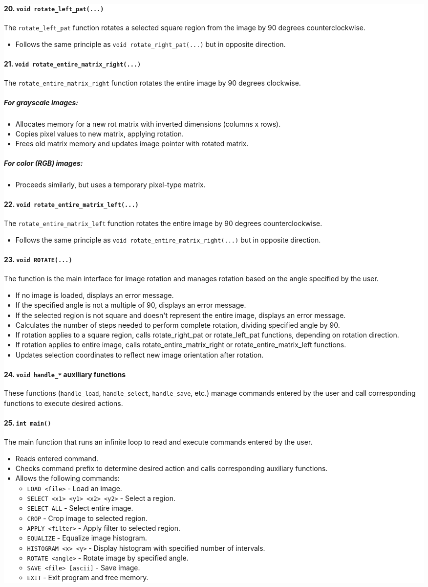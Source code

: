 #### 20. `void rotate_left_pat(...)`
The `rotate_left_pat` function rotates a selected square region from the image by 90 degrees counterclockwise.
- Follows the same principle as `void rotate_right_pat(...)` but in opposite direction.

#### 21. `void rotate_entire_matrix_right(...)`
The `rotate_entire_matrix_right` function rotates the entire image by 90 degrees clockwise.

##### For grayscale images:
- Allocates memory for a new rot matrix with inverted dimensions (columns x rows).
- Copies pixel values to new matrix, applying rotation.
- Frees old matrix memory and updates image pointer with rotated matrix.

##### For color (RGB) images:
- Proceeds similarly, but uses a temporary pixel-type matrix.

#### 22. `void rotate_entire_matrix_left(...)`
The `rotate_entire_matrix_left` function rotates the entire image by 90 degrees counterclockwise.
- Follows the same principle as `void rotate_entire_matrix_right(...)` but in opposite direction.

#### 23. `void ROTATE(...)`
The function is the main interface for image rotation and manages rotation based on the angle specified by the user.
- If no image is loaded, displays an error message.
- If the specified angle is not a multiple of 90, displays an error message.
- If the selected region is not square and doesn't represent the entire image, displays an error message.
- Calculates the number of steps needed to perform complete rotation, dividing specified angle by 90.
- If rotation applies to a square region, calls rotate_right_pat or rotate_left_pat functions, depending on rotation direction.
- If rotation applies to entire image, calls rotate_entire_matrix_right or rotate_entire_matrix_left functions.
- Updates selection coordinates to reflect new image orientation after rotation.

#### 24. `void handle_*` auxiliary functions
These functions (`handle_load`, `handle_select`, `handle_save`, etc.) manage commands entered by the user and call corresponding functions to execute desired actions.

#### 25. `int main()`
The main function that runs an infinite loop to read and execute commands entered by the user.
- Reads entered command.
- Checks command prefix to determine desired action and calls corresponding auxiliary functions.
- Allows the following commands:
  - `LOAD <file>` - Load an image.
  - `SELECT <x1> <y1> <x2> <y2>` - Select a region.
  - `SELECT ALL` - Select entire image.
  - `CROP` - Crop image to selected region.
  - `APPLY <filter>` - Apply filter to selected region.
  - `EQUALIZE` - Equalize image histogram.
  - `HISTOGRAM <x> <y>` - Display histogram with specified number of intervals.
  - `ROTATE <angle>` - Rotate image by specified angle.
  - `SAVE <file> [ascii]` - Save image.
  - `EXIT` - Exit program and free memory.
